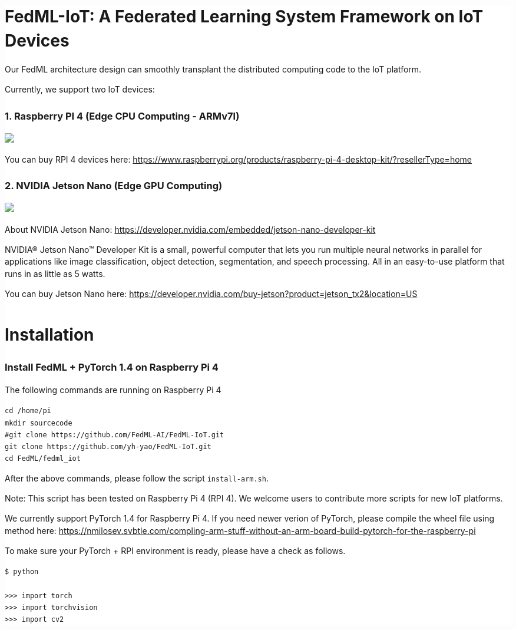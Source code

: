 # FedML-IoT: A Federated Learning System Framework on IoT Devices

Our FedML architecture design can smoothly transplant the distributed computing code to the IoT platform. 

Currently, we support two IoT devices: 

### 1. Raspberry PI 4 (Edge CPU Computing - ARMv7l)

<img src=https://github.com/FedML-AI/FedML/blob/master/docs/image/raspberry_pi.png width="35%">

You can buy RPI 4 devices here: https://www.raspberrypi.org/products/raspberry-pi-4-desktop-kit/?resellerType=home

### 2. NVIDIA Jetson Nano (Edge GPU Computing)

<img src=https://github.com/FedML-AI/FedML/blob/master/docs/image/nvidia-jetson-nano.png width="35%">

About NVIDIA Jetson Nano:
https://developer.nvidia.com/embedded/jetson-nano-developer-kit

NVIDIA® Jetson Nano™ Developer Kit is a small, powerful computer that lets you run multiple neural networks in parallel for applications like image classification, object detection, segmentation, and speech processing. All in an easy-to-use platform that runs in as little as 5 watts.

You can buy Jetson Nano here:
https://developer.nvidia.com/buy-jetson?product=jetson_tx2&location=US


# Installation 
### Install FedML + PyTorch 1.4 on Raspberry Pi 4
The following commands are running on Raspberry Pi 4
```
cd /home/pi
mkdir sourcecode
#git clone https://github.com/FedML-AI/FedML-IoT.git
git clone https://github.com/yh-yao/FedML-IoT.git
cd FedML/fedml_iot
```
After the above commands, please follow the script `install-arm.sh`.

Note: This script has been tested on Raspberry Pi 4 (RPI 4). We welcome users to contribute more scripts for new IoT platforms. 

We currently support PyTorch 1.4 for Raspberry Pi 4.
If you need newer verion of PyTorch, please compile the wheel file using method here: https://nmilosev.svbtle.com/compling-arm-stuff-without-an-arm-board-build-pytorch-for-the-raspberry-pi

To make sure your PyTorch + RPI environment is ready, please have a check as follows.
```
$ python

>>> import torch
>>> import torchvision
>>> import cv2
```
